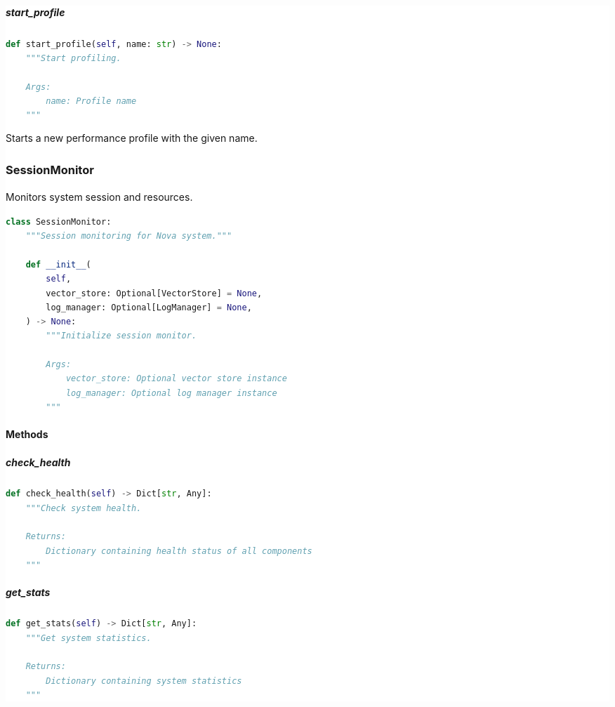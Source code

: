 ##### start_profile
```python
def start_profile(self, name: str) -> None:
    """Start profiling.

    Args:
        name: Profile name
    """
```
Starts a new performance profile with the given name.

### SessionMonitor

Monitors system session and resources.

```python
class SessionMonitor:
    """Session monitoring for Nova system."""

    def __init__(
        self,
        vector_store: Optional[VectorStore] = None,
        log_manager: Optional[LogManager] = None,
    ) -> None:
        """Initialize session monitor.

        Args:
            vector_store: Optional vector store instance
            log_manager: Optional log manager instance
        """
```

#### Methods

##### check_health
```python
def check_health(self) -> Dict[str, Any]:
    """Check system health.

    Returns:
        Dictionary containing health status of all components
    """
```

##### get_stats
```python
def get_stats(self) -> Dict[str, Any]:
    """Get system statistics.

    Returns:
        Dictionary containing system statistics
    """
```
